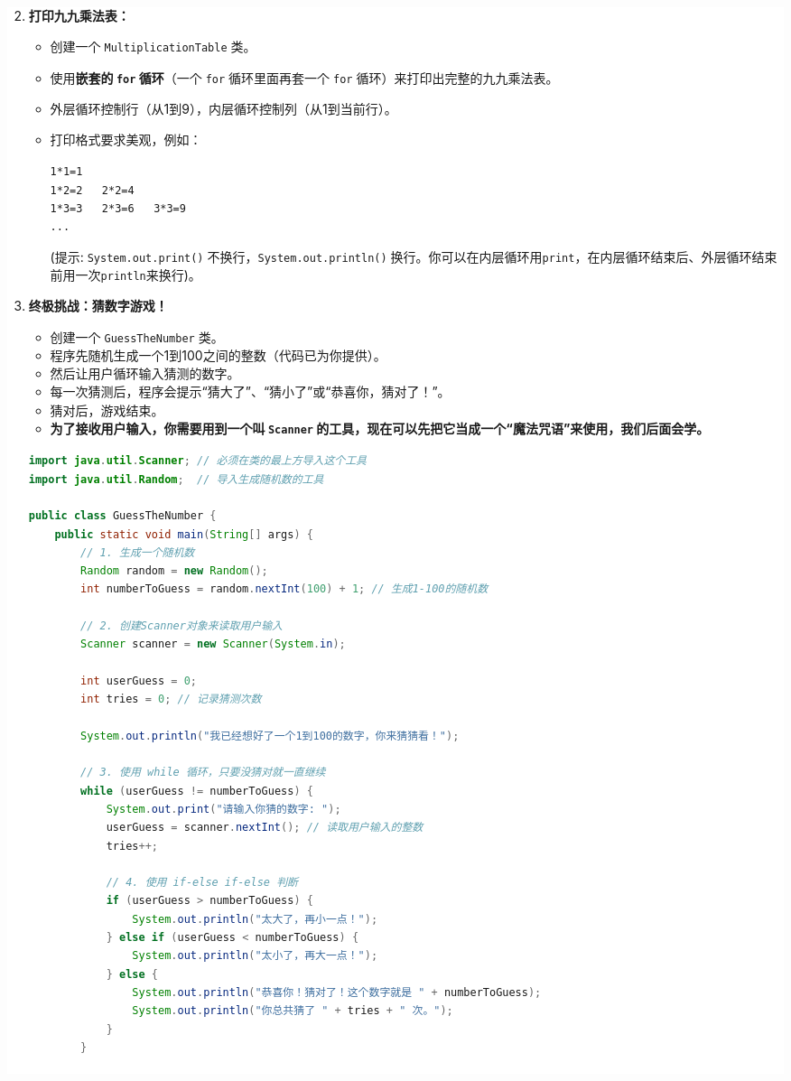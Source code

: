   2. **打印九九乘法表：**

     * 创建一个 `MultiplicationTable` 类。

     * 使用**嵌套的 `for` 循环**（一个 `for` 循环里面再套一个 `for` 循环）来打印出完整的九九乘法表。

     * 外层循环控制行（从1到9），内层循环控制列（从1到当前行）。

     * 打印格式要求美观，例如：

       ```
       1*1=1
       1*2=2   2*2=4
       1*3=3   2*3=6   3*3=9
       ...
       ```

       (提示: `System.out.print()` 不换行，`System.out.println()` 换行。你可以在内层循环用`print`，在内层循环结束后、外层循环结束前用一次`println`来换行)。

  3. **终极挑战：猜数字游戏！**

     *   创建一个 `GuessTheNumber` 类。
     *   程序先随机生成一个1到100之间的整数（代码已为你提供）。
     *   然后让用户循环输入猜测的数字。
     *   每一次猜测后，程序会提示“猜大了”、“猜小了”或“恭喜你，猜对了！”。
     *   猜对后，游戏结束。
     *   **为了接收用户输入，你需要用到一个叫 `Scanner` 的工具，现在可以先把它当成一个“魔法咒语”来使用，我们后面会学。**

     ```java
     import java.util.Scanner; // 必须在类的最上方导入这个工具
     import java.util.Random;  // 导入生成随机数的工具
     
     public class GuessTheNumber {
         public static void main(String[] args) {
             // 1. 生成一个随机数
             Random random = new Random();
             int numberToGuess = random.nextInt(100) + 1; // 生成1-100的随机数
     
             // 2. 创建Scanner对象来读取用户输入
             Scanner scanner = new Scanner(System.in);
             
             int userGuess = 0;
             int tries = 0; // 记录猜测次数
     
             System.out.println("我已经想好了一个1到100的数字，你来猜猜看！");
     
             // 3. 使用 while 循环，只要没猜对就一直继续
             while (userGuess != numberToGuess) {
                 System.out.print("请输入你猜的数字: ");
                 userGuess = scanner.nextInt(); // 读取用户输入的整数
                 tries++;
     
                 // 4. 使用 if-else if-else 判断
                 if (userGuess > numberToGuess) {
                     System.out.println("太大了，再小一点！");
                 } else if (userGuess < numberToGuess) {
                     System.out.println("太小了，再大一点！");
                 } else {
                     System.out.println("恭喜你！猜对了！这个数字就是 " + numberToGuess);
                     System.out.println("你总共猜了 " + tries + " 次。");
                 }
             }
             